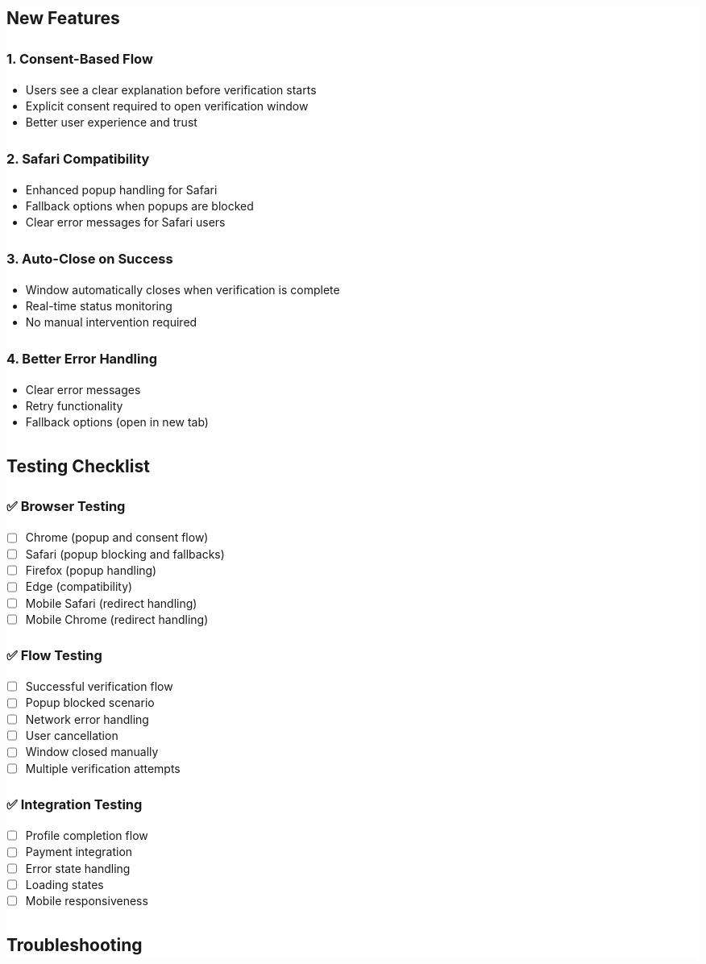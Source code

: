 ## New Features

### 1. Consent-Based Flow
- Users see a clear explanation before verification starts
- Explicit consent required to open verification window
- Better user experience and trust

### 2. Safari Compatibility
- Enhanced popup handling for Safari
- Fallback options when popups are blocked
- Clear error messages for Safari users

### 3. Auto-Close on Success
- Window automatically closes when verification is complete
- Real-time status monitoring
- No manual intervention required

### 4. Better Error Handling
- Clear error messages
- Retry functionality
- Fallback options (open in new tab)

## Testing Checklist

### ✅ Browser Testing
- [ ] Chrome (popup and consent flow)
- [ ] Safari (popup blocking and fallbacks)
- [ ] Firefox (popup handling)
- [ ] Edge (compatibility)
- [ ] Mobile Safari (redirect handling)
- [ ] Mobile Chrome (redirect handling)

### ✅ Flow Testing
- [ ] Successful verification flow
- [ ] Popup blocked scenario
- [ ] Network error handling
- [ ] User cancellation
- [ ] Window closed manually
- [ ] Multiple verification attempts

### ✅ Integration Testing
- [ ] Profile completion flow
- [ ] Payment integration
- [ ] Error state handling
- [ ] Loading states
- [ ] Mobile responsiveness

## Troubleshooting
